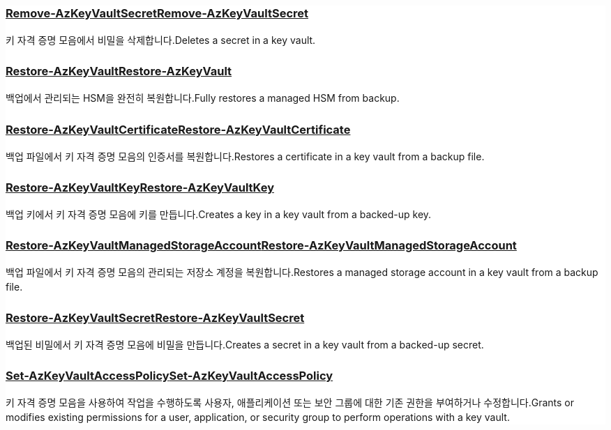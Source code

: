 ### [<span data-ttu-id="77715-196">Remove-AzKeyVaultSecret</span><span class="sxs-lookup"><span data-stu-id="77715-196">Remove-AzKeyVaultSecret</span></span>](Remove-AzKeyVaultSecret.md)
<span data-ttu-id="77715-197">키 자격 증명 모음에서 비밀을 삭제합니다.</span><span class="sxs-lookup"><span data-stu-id="77715-197">Deletes a secret in a key vault.</span></span>

### [<span data-ttu-id="77715-198">Restore-AzKeyVault</span><span class="sxs-lookup"><span data-stu-id="77715-198">Restore-AzKeyVault</span></span>](Restore-AzKeyVault.md)
<span data-ttu-id="77715-199">백업에서 관리되는 HSM을 완전히 복원합니다.</span><span class="sxs-lookup"><span data-stu-id="77715-199">Fully restores a managed HSM from backup.</span></span>

### [<span data-ttu-id="77715-200">Restore-AzKeyVaultCertificate</span><span class="sxs-lookup"><span data-stu-id="77715-200">Restore-AzKeyVaultCertificate</span></span>](Restore-AzKeyVaultCertificate.md)
<span data-ttu-id="77715-201">백업 파일에서 키 자격 증명 모음의 인증서를 복원합니다.</span><span class="sxs-lookup"><span data-stu-id="77715-201">Restores a certificate in a key vault from a backup file.</span></span>

### [<span data-ttu-id="77715-202">Restore-AzKeyVaultKey</span><span class="sxs-lookup"><span data-stu-id="77715-202">Restore-AzKeyVaultKey</span></span>](Restore-AzKeyVaultKey.md)
<span data-ttu-id="77715-203">백업 키에서 키 자격 증명 모음에 키를 만듭니다.</span><span class="sxs-lookup"><span data-stu-id="77715-203">Creates a key in a key vault from a backed-up key.</span></span>

### [<span data-ttu-id="77715-204">Restore-AzKeyVaultManagedStorageAccount</span><span class="sxs-lookup"><span data-stu-id="77715-204">Restore-AzKeyVaultManagedStorageAccount</span></span>](Restore-AzKeyVaultManagedStorageAccount.md)
<span data-ttu-id="77715-205">백업 파일에서 키 자격 증명 모음의 관리되는 저장소 계정을 복원합니다.</span><span class="sxs-lookup"><span data-stu-id="77715-205">Restores a managed storage account in a key vault from a backup file.</span></span>

### [<span data-ttu-id="77715-206">Restore-AzKeyVaultSecret</span><span class="sxs-lookup"><span data-stu-id="77715-206">Restore-AzKeyVaultSecret</span></span>](Restore-AzKeyVaultSecret.md)
<span data-ttu-id="77715-207">백업된 비밀에서 키 자격 증명 모음에 비밀을 만듭니다.</span><span class="sxs-lookup"><span data-stu-id="77715-207">Creates a secret in a key vault from a backed-up secret.</span></span>

### [<span data-ttu-id="77715-208">Set-AzKeyVaultAccessPolicy</span><span class="sxs-lookup"><span data-stu-id="77715-208">Set-AzKeyVaultAccessPolicy</span></span>](Set-AzKeyVaultAccessPolicy.md)
<span data-ttu-id="77715-209">키 자격 증명 모음을 사용하여 작업을 수행하도록 사용자, 애플리케이션 또는 보안 그룹에 대한 기존 권한을 부여하거나 수정합니다.</span><span class="sxs-lookup"><span data-stu-id="77715-209">Grants or modifies existing permissions for a user, application, or security group to perform operations with a key vault.</span></span>
